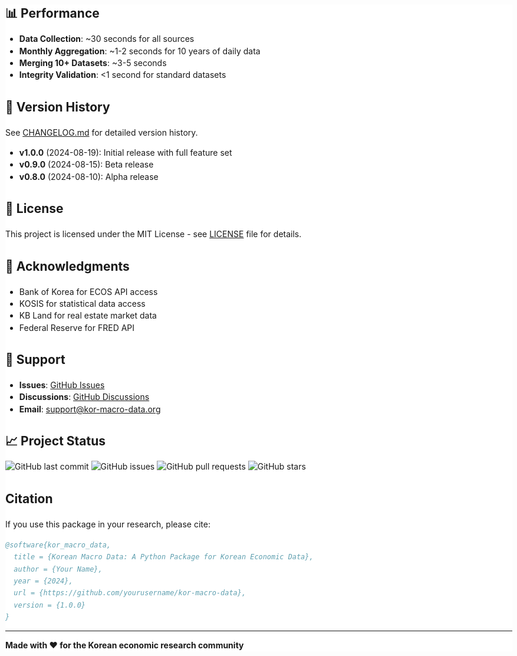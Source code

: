 ## 📊 Performance

- **Data Collection**: ~30 seconds for all sources
- **Monthly Aggregation**: ~1-2 seconds for 10 years of daily data
- **Merging 10+ Datasets**: ~3-5 seconds
- **Integrity Validation**: <1 second for standard datasets

## 🔄 Version History

See [CHANGELOG.md](CHANGELOG.md) for detailed version history.

- **v1.0.0** (2024-08-19): Initial release with full feature set
- **v0.9.0** (2024-08-15): Beta release
- **v0.8.0** (2024-08-10): Alpha release

## 📄 License

This project is licensed under the MIT License - see [LICENSE](LICENSE) file for details.

## 🙏 Acknowledgments

- Bank of Korea for ECOS API access
- KOSIS for statistical data access
- KB Land for real estate market data
- Federal Reserve for FRED API

## 📧 Support

- **Issues**: [GitHub Issues](https://github.com/yourusername/kor-macro-data/issues)
- **Discussions**: [GitHub Discussions](https://github.com/yourusername/kor-macro-data/discussions)
- **Email**: support@kor-macro-data.org

## 📈 Project Status

![GitHub last commit](https://img.shields.io/github/last-commit/yourusername/kor-macro-data)
![GitHub issues](https://img.shields.io/github/issues/yourusername/kor-macro-data)
![GitHub pull requests](https://img.shields.io/github/issues-pr/yourusername/kor-macro-data)
![GitHub stars](https://img.shields.io/github/stars/yourusername/kor-macro-data?style=social)

## Citation

If you use this package in your research, please cite:

```bibtex
@software{kor_macro_data,
  title = {Korean Macro Data: A Python Package for Korean Economic Data},
  author = {Your Name},
  year = {2024},
  url = {https://github.com/yourusername/kor-macro-data},
  version = {1.0.0}
}
```

---

**Made with ❤️ for the Korean economic research community**